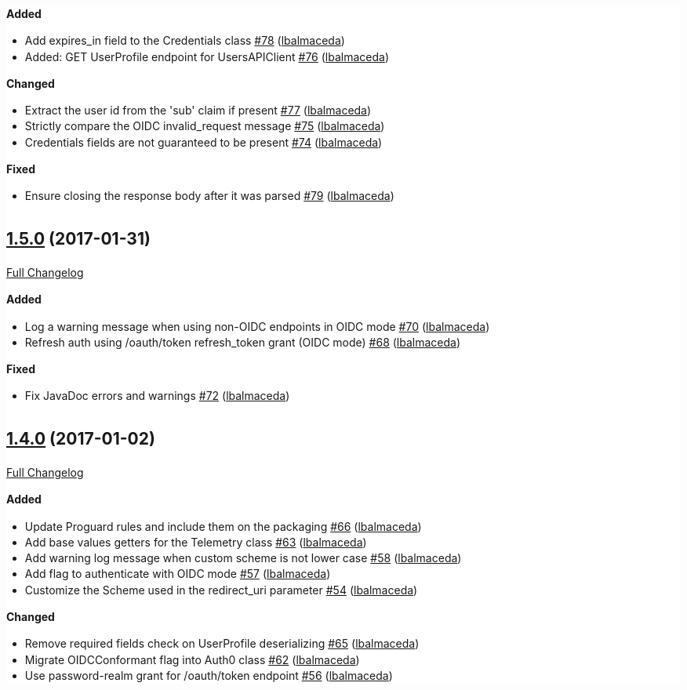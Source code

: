**Added**
- Add expires_in field to the Credentials class [\#78](https://github.com/auth0/Auth0.Android/pull/78) ([lbalmaceda](https://github.com/lbalmaceda))
- Added: GET UserProfile endpoint for UsersAPIClient [\#76](https://github.com/auth0/Auth0.Android/pull/76) ([lbalmaceda](https://github.com/lbalmaceda))

**Changed**
- Extract the user id from the 'sub' claim if present [\#77](https://github.com/auth0/Auth0.Android/pull/77) ([lbalmaceda](https://github.com/lbalmaceda))
- Strictly compare the OIDC invalid_request message [\#75](https://github.com/auth0/Auth0.Android/pull/75) ([lbalmaceda](https://github.com/lbalmaceda))
- Credentials fields are not guaranteed to be present [\#74](https://github.com/auth0/Auth0.Android/pull/74) ([lbalmaceda](https://github.com/lbalmaceda))

**Fixed**
- Ensure closing the response body after it was parsed [\#79](https://github.com/auth0/Auth0.Android/pull/79) ([lbalmaceda](https://github.com/lbalmaceda))

## [1.5.0](https://github.com/auth0/Auth0.Android/tree/1.5.0) (2017-01-31)
[Full Changelog](https://github.com/auth0/Auth0.Android/compare/1.4.0...1.5.0)

**Added**
- Log a warning message when using non-OIDC endpoints in OIDC mode [\#70](https://github.com/auth0/Auth0.Android/pull/70) ([lbalmaceda](https://github.com/lbalmaceda))
- Refresh auth using /oauth/token refresh_token grant (OIDC mode) [\#68](https://github.com/auth0/Auth0.Android/pull/68) ([lbalmaceda](https://github.com/lbalmaceda))

**Fixed**
- Fix JavaDoc errors and warnings [\#72](https://github.com/auth0/Auth0.Android/pull/72) ([lbalmaceda](https://github.com/lbalmaceda))

## [1.4.0](https://github.com/auth0/Auth0.Android/tree/1.4.0) (2017-01-02)
[Full Changelog](https://github.com/auth0/Auth0.Android/compare/1.3.0...1.4.0)

**Added**
- Update Proguard rules and include them on the packaging [\#66](https://github.com/auth0/Auth0.Android/pull/66) ([lbalmaceda](https://github.com/lbalmaceda))
- Add base values getters for the Telemetry class [\#63](https://github.com/auth0/Auth0.Android/pull/63) ([lbalmaceda](https://github.com/lbalmaceda))
- Add warning log message when custom scheme is not lower case [\#58](https://github.com/auth0/Auth0.Android/pull/58) ([lbalmaceda](https://github.com/lbalmaceda))
- Add flag to authenticate with OIDC mode [\#57](https://github.com/auth0/Auth0.Android/pull/57) ([lbalmaceda](https://github.com/lbalmaceda))
- Customize the Scheme used in the redirect_uri parameter [\#54](https://github.com/auth0/Auth0.Android/pull/54) ([lbalmaceda](https://github.com/lbalmaceda))

**Changed**
- Remove required fields check on UserProfile deserializing [\#65](https://github.com/auth0/Auth0.Android/pull/65) ([lbalmaceda](https://github.com/lbalmaceda))
- Migrate OIDCConformant flag into Auth0 class [\#62](https://github.com/auth0/Auth0.Android/pull/62) ([lbalmaceda](https://github.com/lbalmaceda))
- Use password-realm grant for /oauth/token endpoint [\#56](https://github.com/auth0/Auth0.Android/pull/56) ([lbalmaceda](https://github.com/lbalmaceda))
